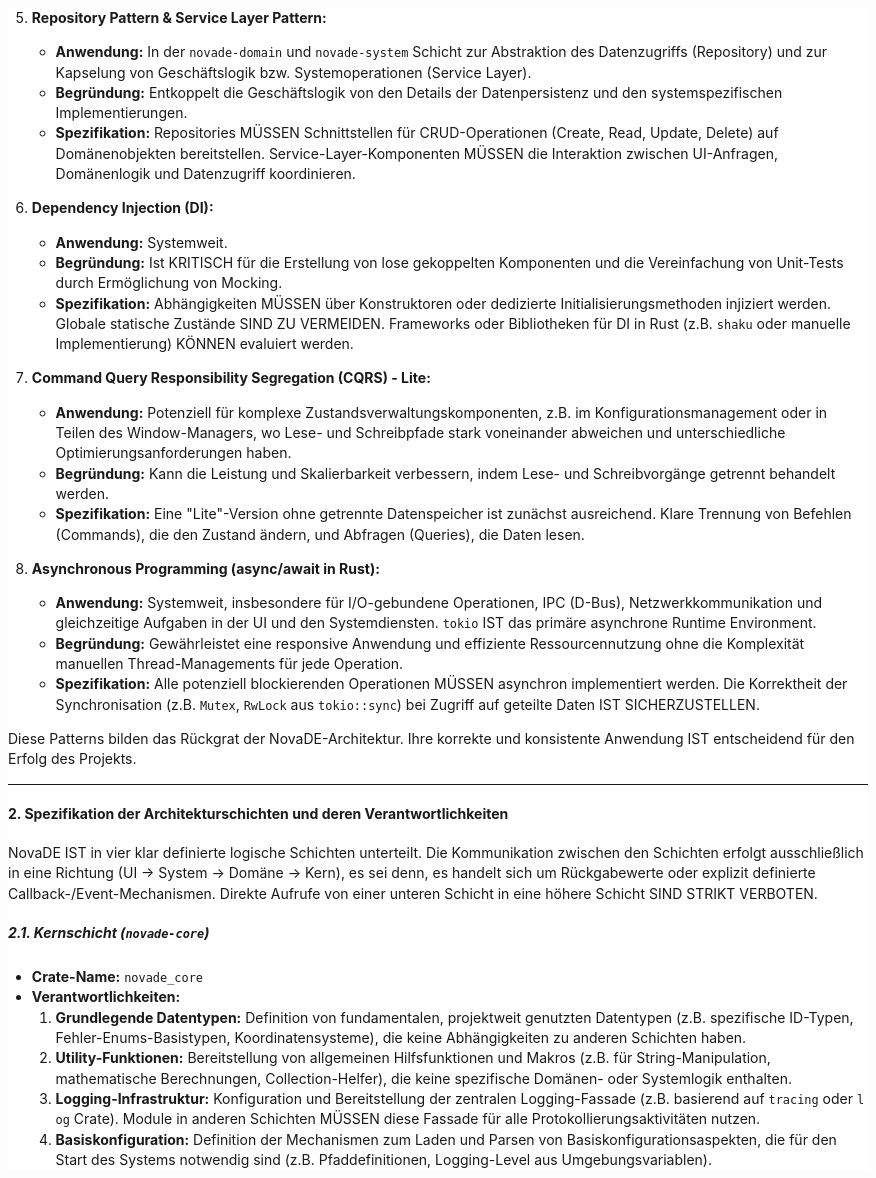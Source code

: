 5.  **Repository Pattern & Service Layer Pattern:**
    * **Anwendung:** In der `novade-domain` und `novade-system` Schicht zur Abstraktion des Datenzugriffs (Repository) und zur Kapselung von Geschäftslogik bzw. Systemoperationen (Service Layer).
    * **Begründung:** Entkoppelt die Geschäftslogik von den Details der Datenpersistenz und den systemspezifischen Implementierungen.
    * **Spezifikation:** Repositories MÜSSEN Schnittstellen für CRUD-Operationen (Create, Read, Update, Delete) auf Domänenobjekten bereitstellen. Service-Layer-Komponenten MÜSSEN die Interaktion zwischen UI-Anfragen, Domänenlogik und Datenzugriff koordinieren.

6.  **Dependency Injection (DI):**
    * **Anwendung:** Systemweit.
    * **Begründung:** Ist KRITISCH für die Erstellung von lose gekoppelten Komponenten und die Vereinfachung von Unit-Tests durch Ermöglichung von Mocking.
    * **Spezifikation:** Abhängigkeiten MÜSSEN über Konstruktoren oder dedizierte Initialisierungsmethoden injiziert werden. Globale statische Zustände SIND ZU VERMEIDEN. Frameworks oder Bibliotheken für DI in Rust (z.B. `shaku` oder manuelle Implementierung) KÖNNEN evaluiert werden.

7.  **Command Query Responsibility Segregation (CQRS) - Lite:**
    * **Anwendung:** Potenziell für komplexe Zustandsverwaltungskomponenten, z.B. im Konfigurationsmanagement oder in Teilen des Window-Managers, wo Lese- und Schreibpfade stark voneinander abweichen und unterschiedliche Optimierungsanforderungen haben.
    * **Begründung:** Kann die Leistung und Skalierbarkeit verbessern, indem Lese- und Schreibvorgänge getrennt behandelt werden.
    * **Spezifikation:** Eine "Lite"-Version ohne getrennte Datenspeicher ist zunächst ausreichend. Klare Trennung von Befehlen (Commands), die den Zustand ändern, und Abfragen (Queries), die Daten lesen.

8.  **Asynchronous Programming (async/await in Rust):**
    * **Anwendung:** Systemweit, insbesondere für I/O-gebundene Operationen, IPC (D-Bus), Netzwerkkommunikation und gleichzeitige Aufgaben in der UI und den Systemdiensten. `tokio` IST das primäre asynchrone Runtime Environment.
    * **Begründung:** Gewährleistet eine responsive Anwendung und effiziente Ressourcennutzung ohne die Komplexität manuellen Thread-Managements für jede Operation.
    * **Spezifikation:** Alle potenziell blockierenden Operationen MÜSSEN asynchron implementiert werden. Die Korrektheit der Synchronisation (z.B. `Mutex`, `RwLock` aus `tokio::sync`) bei Zugriff auf geteilte Daten IST SICHERZUSTELLEN.

Diese Patterns bilden das Rückgrat der NovaDE-Architektur. Ihre korrekte und konsistente Anwendung IST entscheidend für den Erfolg des Projekts.

---

#### 2. Spezifikation der Architekturschichten und deren Verantwortlichkeiten

NovaDE IST in vier klar definierte logische Schichten unterteilt. Die Kommunikation zwischen den Schichten erfolgt ausschließlich in eine Richtung (UI -> System -> Domäne -> Kern), es sei denn, es handelt sich um Rückgabewerte oder explizit definierte Callback-/Event-Mechanismen. Direkte Aufrufe von einer unteren Schicht in eine höhere Schicht SIND STRIKT VERBOTEN.

##### 2.1. Kernschicht (`novade-core`)

* **Crate-Name:** `novade_core`
* **Verantwortlichkeiten:**
    1.  **Grundlegende Datentypen:** Definition von fundamentalen, projektweit genutzten Datentypen (z.B. spezifische ID-Typen, Fehler-Enums-Basistypen, Koordinatensysteme), die keine Abhängigkeiten zu anderen Schichten haben.
    2.  **Utility-Funktionen:** Bereitstellung von allgemeinen Hilfsfunktionen und Makros (z.B. für String-Manipulation, mathematische Berechnungen, Collection-Helfer), die keine spezifische Domänen- oder Systemlogik enthalten.
    3.  **Logging-Infrastruktur:** Konfiguration und Bereitstellung der zentralen Logging-Fassade (z.B. basierend auf `tracing` oder `log` Crate). Module in anderen Schichten MÜSSEN diese Fassade für alle Protokollierungsaktivitäten nutzen.
    4.  **Basiskonfiguration:** Definition der Mechanismen zum Laden und Parsen von Basiskonfigurationsaspekten, die für den Start des Systems notwendig sind (z.B. Pfaddefinitionen, Logging-Level aus Umgebungsvariablen).